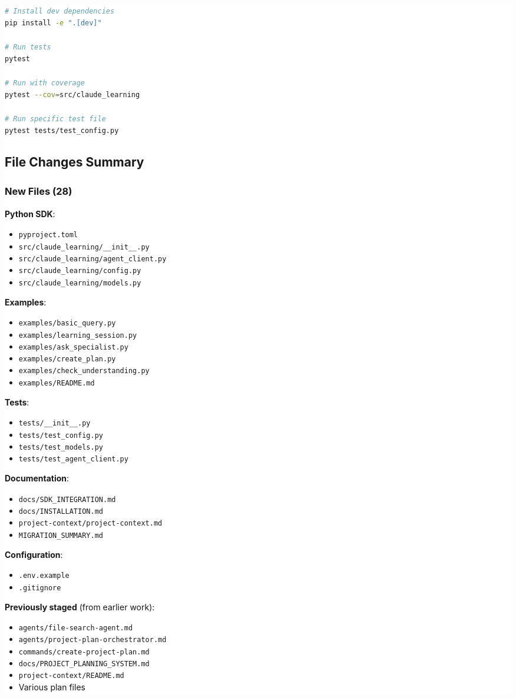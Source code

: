```bash
# Install dev dependencies
pip install -e ".[dev]"

# Run tests
pytest

# Run with coverage
pytest --cov=src/claude_learning

# Run specific test file
pytest tests/test_config.py
```

## File Changes Summary

### New Files (28)

**Python SDK**:
- `pyproject.toml`
- `src/claude_learning/__init__.py`
- `src/claude_learning/agent_client.py`
- `src/claude_learning/config.py`
- `src/claude_learning/models.py`

**Examples**:
- `examples/basic_query.py`
- `examples/learning_session.py`
- `examples/ask_specialist.py`
- `examples/create_plan.py`
- `examples/check_understanding.py`
- `examples/README.md`

**Tests**:
- `tests/__init__.py`
- `tests/test_config.py`
- `tests/test_models.py`
- `tests/test_agent_client.py`

**Documentation**:
- `docs/SDK_INTEGRATION.md`
- `docs/INSTALLATION.md`
- `project-context/project-context.md`
- `MIGRATION_SUMMARY.md`

**Configuration**:
- `.env.example`
- `.gitignore`

**Previously staged** (from earlier work):
- `agents/file-search-agent.md`
- `agents/project-plan-orchestrator.md`
- `commands/create-project-plan.md`
- `docs/PROJECT_PLANNING_SYSTEM.md`
- `project-context/README.md`
- Various plan files
